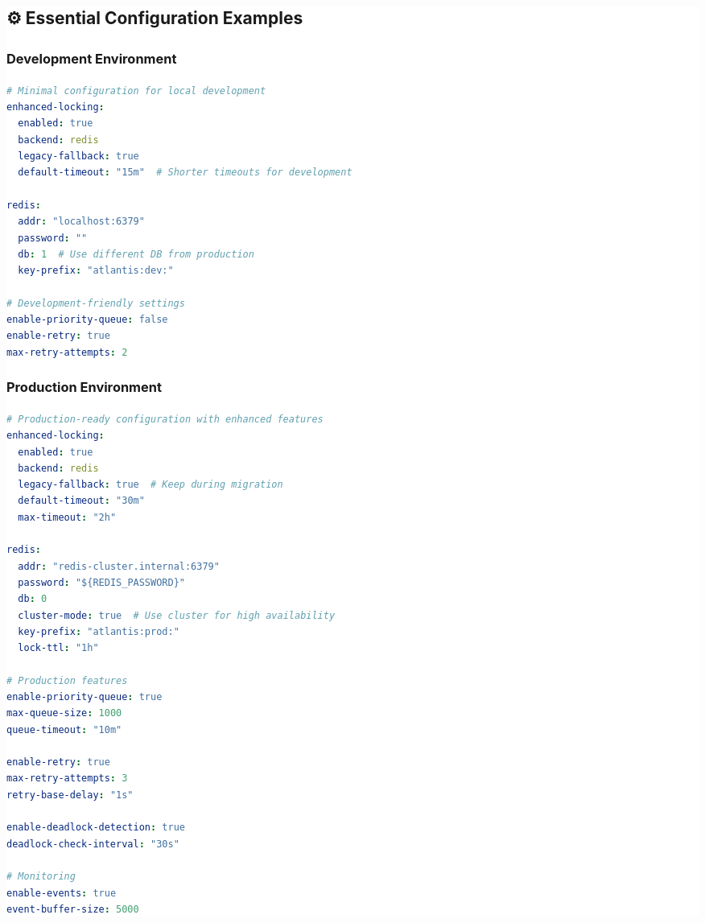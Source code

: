 ## ⚙️ Essential Configuration Examples

### Development Environment

```yaml
# Minimal configuration for local development
enhanced-locking:
  enabled: true
  backend: redis
  legacy-fallback: true
  default-timeout: "15m"  # Shorter timeouts for development

redis:
  addr: "localhost:6379"
  password: ""
  db: 1  # Use different DB from production
  key-prefix: "atlantis:dev:"

# Development-friendly settings
enable-priority-queue: false
enable-retry: true
max-retry-attempts: 2
```

### Production Environment

```yaml
# Production-ready configuration with enhanced features
enhanced-locking:
  enabled: true
  backend: redis
  legacy-fallback: true  # Keep during migration
  default-timeout: "30m"
  max-timeout: "2h"

redis:
  addr: "redis-cluster.internal:6379"
  password: "${REDIS_PASSWORD}"
  db: 0
  cluster-mode: true  # Use cluster for high availability
  key-prefix: "atlantis:prod:"
  lock-ttl: "1h"

# Production features
enable-priority-queue: true
max-queue-size: 1000
queue-timeout: "10m"

enable-retry: true
max-retry-attempts: 3
retry-base-delay: "1s"

enable-deadlock-detection: true
deadlock-check-interval: "30s"

# Monitoring
enable-events: true
event-buffer-size: 5000
```
